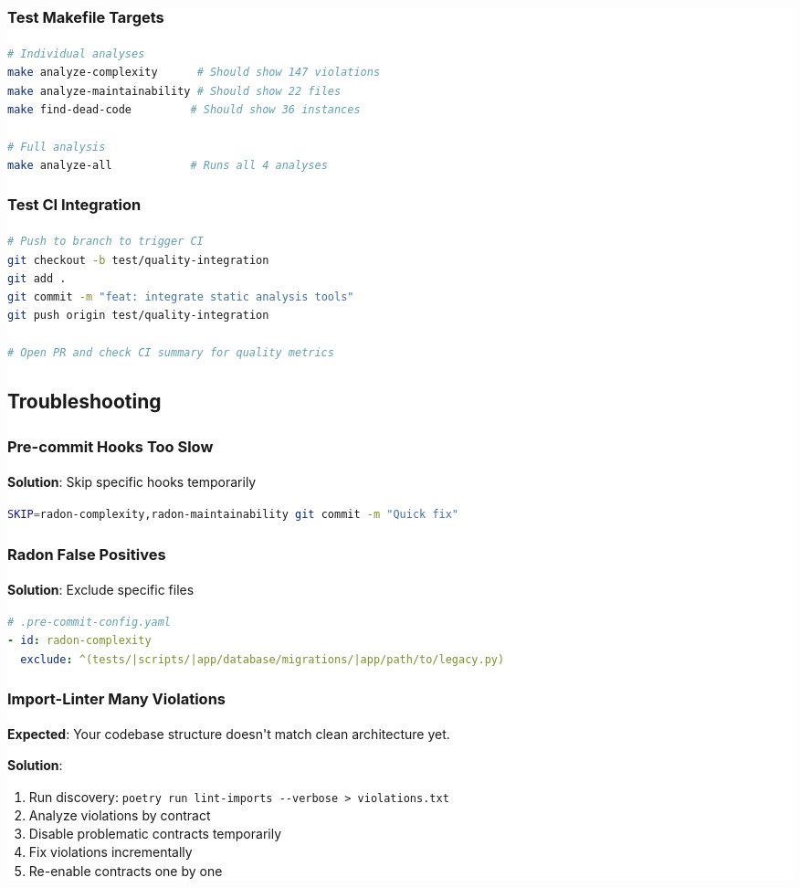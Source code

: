 
### Test Makefile Targets

```bash
# Individual analyses
make analyze-complexity      # Should show 147 violations
make analyze-maintainability # Should show 22 files
make find-dead-code         # Should show 36 instances

# Full analysis
make analyze-all            # Runs all 4 analyses
```

### Test CI Integration

```bash
# Push to branch to trigger CI
git checkout -b test/quality-integration
git add .
git commit -m "feat: integrate static analysis tools"
git push origin test/quality-integration

# Open PR and check CI summary for quality metrics
```

## Troubleshooting

### Pre-commit Hooks Too Slow

**Solution**: Skip specific hooks temporarily

```bash
SKIP=radon-complexity,radon-maintainability git commit -m "Quick fix"
```

### Radon False Positives

**Solution**: Exclude specific files

```yaml
# .pre-commit-config.yaml
- id: radon-complexity
  exclude: ^(tests/|scripts/|app/database/migrations/|app/path/to/legacy.py)
```

### Import-Linter Many Violations

**Expected**: Your codebase structure doesn't match clean architecture yet.

**Solution**:

1. Run discovery: `poetry run lint-imports --verbose > violations.txt`
2. Analyze violations by contract
3. Disable problematic contracts temporarily
4. Fix violations incrementally
5. Re-enable contracts one by one
